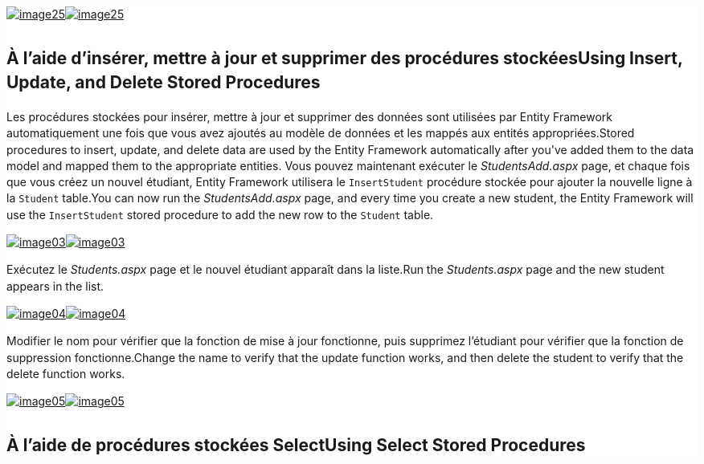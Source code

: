 <span data-ttu-id="98fcd-170">[![image25](the-entity-framework-and-aspnet-getting-started-part-7/_static/image20.png)](the-entity-framework-and-aspnet-getting-started-part-7/_static/image19.png)</span><span class="sxs-lookup"><span data-stu-id="98fcd-170">[![image25](the-entity-framework-and-aspnet-getting-started-part-7/_static/image20.png)](the-entity-framework-and-aspnet-getting-started-part-7/_static/image19.png)</span></span>

## <a name="using-insert-update-and-delete-stored-procedures"></a><span data-ttu-id="98fcd-171">À l’aide d’insérer, mettre à jour et supprimer des procédures stockées</span><span class="sxs-lookup"><span data-stu-id="98fcd-171">Using Insert, Update, and Delete Stored Procedures</span></span>

<span data-ttu-id="98fcd-172">Les procédures stockées pour insérer, mettre à jour et supprimer des données sont utilisées par Entity Framework automatiquement une fois que vous avez ajoutés au modèle de données et les mappés aux entités appropriées.</span><span class="sxs-lookup"><span data-stu-id="98fcd-172">Stored procedures to insert, update, and delete data are used by the Entity Framework automatically after you've added them to the data model and mapped them to the appropriate entities.</span></span> <span data-ttu-id="98fcd-173">Vous pouvez maintenant exécuter le *StudentsAdd.aspx* page, et chaque fois que vous créez un nouvel étudiant, Entity Framework utilisera le `InsertStudent` procédure stockée pour ajouter la nouvelle ligne à la `Student` table.</span><span class="sxs-lookup"><span data-stu-id="98fcd-173">You can now run the *StudentsAdd.aspx* page, and every time you create a new student, the Entity Framework will use the `InsertStudent` stored procedure to add the new row to the `Student` table.</span></span>

<span data-ttu-id="98fcd-174">[![image03](the-entity-framework-and-aspnet-getting-started-part-7/_static/image22.png)](the-entity-framework-and-aspnet-getting-started-part-7/_static/image21.png)</span><span class="sxs-lookup"><span data-stu-id="98fcd-174">[![image03](the-entity-framework-and-aspnet-getting-started-part-7/_static/image22.png)](the-entity-framework-and-aspnet-getting-started-part-7/_static/image21.png)</span></span>

<span data-ttu-id="98fcd-175">Exécutez le *Students.aspx* page et le nouvel étudiant apparaît dans la liste.</span><span class="sxs-lookup"><span data-stu-id="98fcd-175">Run the *Students.aspx* page and the new student appears in the list.</span></span>

<span data-ttu-id="98fcd-176">[![image04](the-entity-framework-and-aspnet-getting-started-part-7/_static/image24.png)](the-entity-framework-and-aspnet-getting-started-part-7/_static/image23.png)</span><span class="sxs-lookup"><span data-stu-id="98fcd-176">[![image04](the-entity-framework-and-aspnet-getting-started-part-7/_static/image24.png)](the-entity-framework-and-aspnet-getting-started-part-7/_static/image23.png)</span></span>

<span data-ttu-id="98fcd-177">Modifier le nom pour vérifier que la fonction de mise à jour fonctionne, puis supprimez l’étudiant pour vérifier que la fonction de suppression fonctionne.</span><span class="sxs-lookup"><span data-stu-id="98fcd-177">Change the name to verify that the update function works, and then delete the student to verify that the delete function works.</span></span>

<span data-ttu-id="98fcd-178">[![image05](the-entity-framework-and-aspnet-getting-started-part-7/_static/image26.png)](the-entity-framework-and-aspnet-getting-started-part-7/_static/image25.png)</span><span class="sxs-lookup"><span data-stu-id="98fcd-178">[![image05](the-entity-framework-and-aspnet-getting-started-part-7/_static/image26.png)](the-entity-framework-and-aspnet-getting-started-part-7/_static/image25.png)</span></span>

## <a name="using-select-stored-procedures"></a><span data-ttu-id="98fcd-179">À l’aide de procédures stockées Select</span><span class="sxs-lookup"><span data-stu-id="98fcd-179">Using Select Stored Procedures</span></span>
